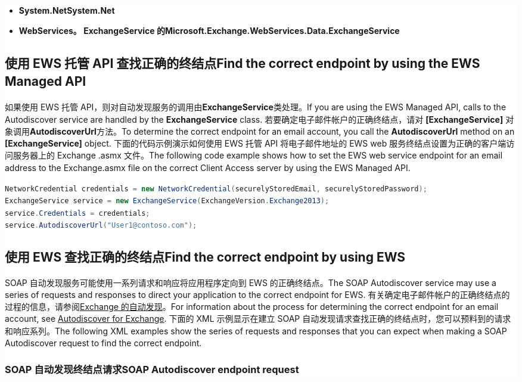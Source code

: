 - <span data-ttu-id="d5fef-147">**System.Net**</span><span class="sxs-lookup"><span data-stu-id="d5fef-147">**System.Net**</span></span>
    
- <span data-ttu-id="d5fef-148">**WebServices。 ExchangeService 的**</span><span class="sxs-lookup"><span data-stu-id="d5fef-148">**Microsoft.Exchange.WebServices.Data.ExchangeService**</span></span>
    
## <a name="find-the-correct-endpoint-by-using-the-ews-managed-api"></a><span data-ttu-id="d5fef-149">使用 EWS 托管 API 查找正确的终结点</span><span class="sxs-lookup"><span data-stu-id="d5fef-149">Find the correct endpoint by using the EWS Managed API</span></span>
<span data-ttu-id="d5fef-150"><a name="bk_Managed"> </a></span><span class="sxs-lookup"><span data-stu-id="d5fef-150"><a name="bk_Managed"> </a></span></span>

<span data-ttu-id="d5fef-151">如果使用 EWS 托管 API，则对自动发现服务的调用由**ExchangeService**类处理。</span><span class="sxs-lookup"><span data-stu-id="d5fef-151">If you are using the EWS Managed API, calls to the Autodiscover service are handled by the **ExchangeService** class.</span></span> <span data-ttu-id="d5fef-152">若要确定电子邮件帐户的正确终结点，请对 **[ExchangeService]** 对象调用**AutodiscoverUrl**方法。</span><span class="sxs-lookup"><span data-stu-id="d5fef-152">To determine the correct endpoint for an email account, you call the **AutodiscoverUrl** method on an **[ExchangeService]** object.</span></span> <span data-ttu-id="d5fef-153">下面的代码示例演示如何使用 EWS 托管 API 将电子邮件地址的 EWS web 服务终结点设置为正确的客户端访问服务器上的 Exchange .asmx 文件。</span><span class="sxs-lookup"><span data-stu-id="d5fef-153">The following code example shows how to set the EWS web service endpoint for an email address to the Exchange.asmx file on the correct Client Access server by using the EWS Managed API.</span></span> 
  
```cs
NetworkCredential credentials = new NetworkCredential(securelyStoredEmail, securelyStoredPassword);
ExchangeService service = new ExchangeService(ExchangeVersion.Exchange2013);
service.Credentials = credentials;
service.AutodiscoverUrl("User1@contoso.com");
```

## <a name="find-the-correct-endpoint-by-using-ews"></a><span data-ttu-id="d5fef-154">使用 EWS 查找正确的终结点</span><span class="sxs-lookup"><span data-stu-id="d5fef-154">Find the correct endpoint by using EWS</span></span>
<span data-ttu-id="d5fef-155"><a name="bk_SOAP"> </a></span><span class="sxs-lookup"><span data-stu-id="d5fef-155"><a name="bk_SOAP"> </a></span></span>

<span data-ttu-id="d5fef-156">SOAP 自动发现服务可能使用一系列请求和响应将应用程序定向到 EWS 的正确终结点。</span><span class="sxs-lookup"><span data-stu-id="d5fef-156">The SOAP Autodiscover service may use a series of requests and responses to direct your application to the correct endpoint for EWS.</span></span> <span data-ttu-id="d5fef-157">有关确定电子邮件帐户的正确终结点的过程的信息，请参阅[Exchange 的自动发现](autodiscover-for-exchange.md)。</span><span class="sxs-lookup"><span data-stu-id="d5fef-157">For information about the process for determining the correct endpoint for an email account, see [Autodiscover for Exchange](autodiscover-for-exchange.md).</span></span> <span data-ttu-id="d5fef-158">下面的 XML 示例显示在建立 SOAP 自动发现请求查找正确的终结点时，您可以预料到的请求和响应系列。</span><span class="sxs-lookup"><span data-stu-id="d5fef-158">The following XML examples show the series of requests and responses that you can expect when making a SOAP Autodiscover request to find the correct endpoint.</span></span>
  
### <a name="soap-autodiscover-endpoint-request"></a><span data-ttu-id="d5fef-159">SOAP 自动发现终结点请求</span><span class="sxs-lookup"><span data-stu-id="d5fef-159">SOAP Autodiscover endpoint request</span></span>
